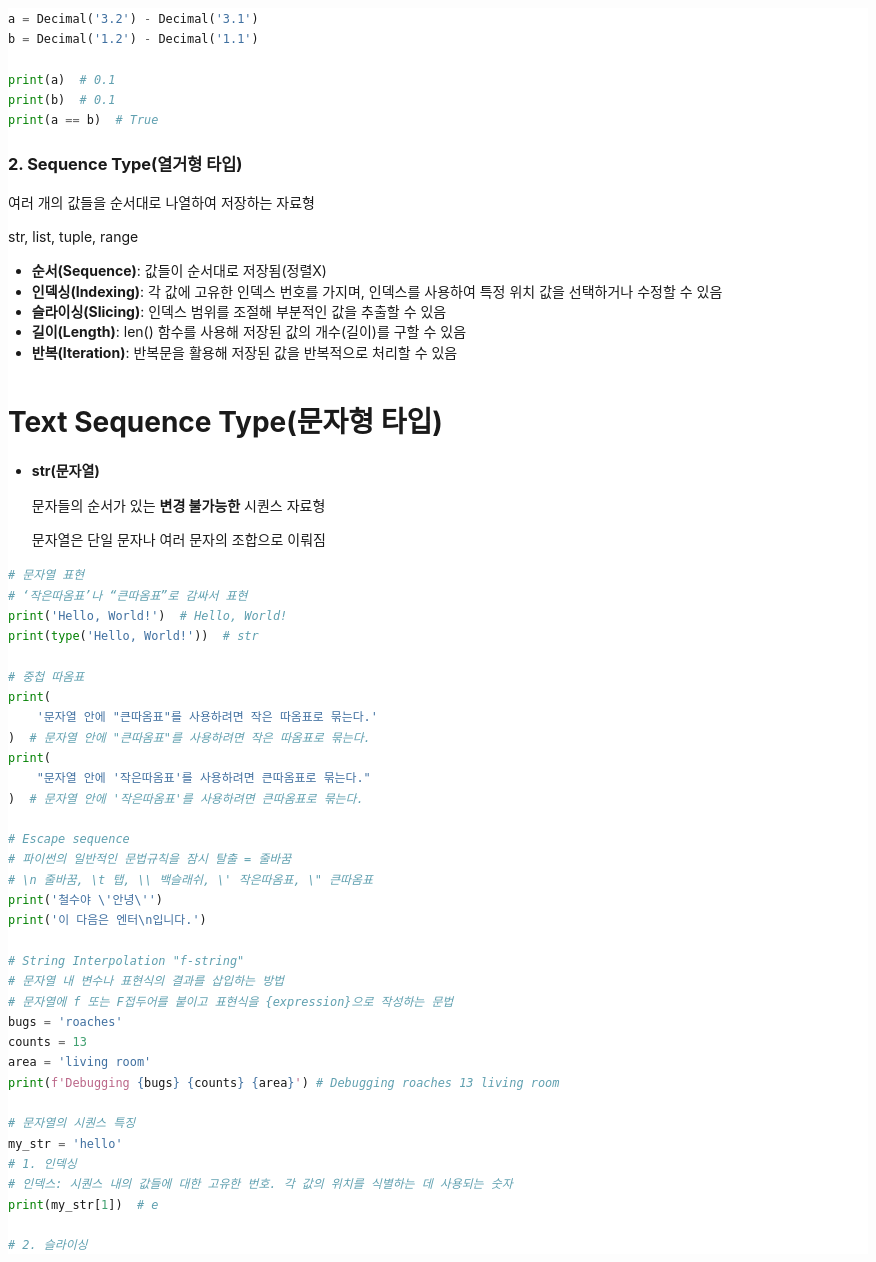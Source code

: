 ```python
a = Decimal('3.2') - Decimal('3.1')
b = Decimal('1.2') - Decimal('1.1')

print(a)  # 0.1
print(b)  # 0.1
print(a == b)  # True

```

### 2. Sequence Type(열거형 타입)

여러 개의 값들을 순서대로 나열하여 저장하는 자료형

str, list, tuple, range

- **순서(Sequence)**: 값들이 순서대로 저장됨(정렬X)
- **인덱싱(Indexing)**: 각 값에 고유한 인덱스 번호를 가지며, 인덱스를 사용하여 특정 위치 값을 선택하거나 수정할 수 있음
- **슬라이싱(Slicing)**: 인덱스 범위를 조절해 부분적인 값을 추출할 수 있음
- **길이(Length)**: len() 함수를 사용해 저장된 값의 개수(길이)를 구할 수 있음
- **반복(Iteration)**: 반복문을 활용해 저장된 값을 반복적으로 처리할 수 있음

# Text Sequence Type(문자형 타입)

- **str(문자열)**
    
    문자들의 순서가 있는 **변경 불가능한** 시퀀스 자료형
    
    문자열은 단일 문자나 여러 문자의 조합으로 이뤄짐
    

```python
# 문자열 표현
# ‘작은따옴표’나 “큰따옴표”로 감싸서 표현
print('Hello, World!')  # Hello, World!
print(type('Hello, World!'))  # str

# 중첩 따옴표
print(
    '문자열 안에 "큰따옴표"를 사용하려면 작은 따옴표로 묶는다.'
)  # 문자열 안에 "큰따옴표"를 사용하려면 작은 따옴표로 묶는다.
print(
    "문자열 안에 '작은따옴표'를 사용하려면 큰따옴표로 묶는다."
)  # 문자열 안에 '작은따옴표'를 사용하려면 큰따옴표로 묶는다.

# Escape sequence
# 파이썬의 일반적인 문법규칙을 잠시 탈출 = 줄바꿈
# \n 줄바꿈, \t 탭, \\ 백슬래쉬, \' 작은따옴표, \" 큰따옴표
print('철수야 \'안녕\'')
print('이 다음은 엔터\n입니다.')

# String Interpolation "f-string"
# 문자열 내 변수나 표현식의 결과를 삽입하는 방법
# 문자열에 f 또는 F접두어를 붙이고 표현식을 {expression}으로 작성하는 문법
bugs = 'roaches'
counts = 13
area = 'living room'
print(f'Debugging {bugs} {counts} {area}') # Debugging roaches 13 living room

# 문자열의 시퀀스 특징
my_str = 'hello'
# 1. 인덱싱
# 인덱스: 시퀀스 내의 값들에 대한 고유한 번호. 각 값의 위치를 식별하는 데 사용되는 숫자
print(my_str[1])  # e

# 2. 슬라이싱
```